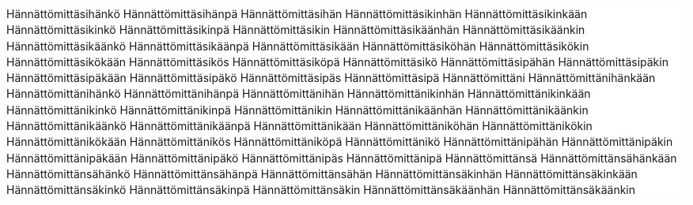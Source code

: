 Hännättömittäsihänkö
Hännättömittäsihänpä
Hännättömittäsihän
Hännättömittäsikinhän
Hännättömittäsikinkään
Hännättömittäsikinkö
Hännättömittäsikinpä
Hännättömittäsikin
Hännättömittäsikäänhän
Hännättömittäsikäänkin
Hännättömittäsikäänkö
Hännättömittäsikäänpä
Hännättömittäsikään
Hännättömittäsiköhän
Hännättömittäsikökin
Hännättömittäsikökään
Hännättömittäsikös
Hännättömittäsiköpä
Hännättömittäsikö
Hännättömittäsipähän
Hännättömittäsipäkin
Hännättömittäsipäkään
Hännättömittäsipäkö
Hännättömittäsipäs
Hännättömittäsipä
Hännättömittäni
Hännättömittänihänkään
Hännättömittänihänkö
Hännättömittänihänpä
Hännättömittänihän
Hännättömittänikinhän
Hännättömittänikinkään
Hännättömittänikinkö
Hännättömittänikinpä
Hännättömittänikin
Hännättömittänikäänhän
Hännättömittänikäänkin
Hännättömittänikäänkö
Hännättömittänikäänpä
Hännättömittänikään
Hännättömittäniköhän
Hännättömittänikökin
Hännättömittänikökään
Hännättömittänikös
Hännättömittäniköpä
Hännättömittänikö
Hännättömittänipähän
Hännättömittänipäkin
Hännättömittänipäkään
Hännättömittänipäkö
Hännättömittänipäs
Hännättömittänipä
Hännättömittänsä
Hännättömittänsähänkään
Hännättömittänsähänkö
Hännättömittänsähänpä
Hännättömittänsähän
Hännättömittänsäkinhän
Hännättömittänsäkinkään
Hännättömittänsäkinkö
Hännättömittänsäkinpä
Hännättömittänsäkin
Hännättömittänsäkäänhän
Hännättömittänsäkäänkin